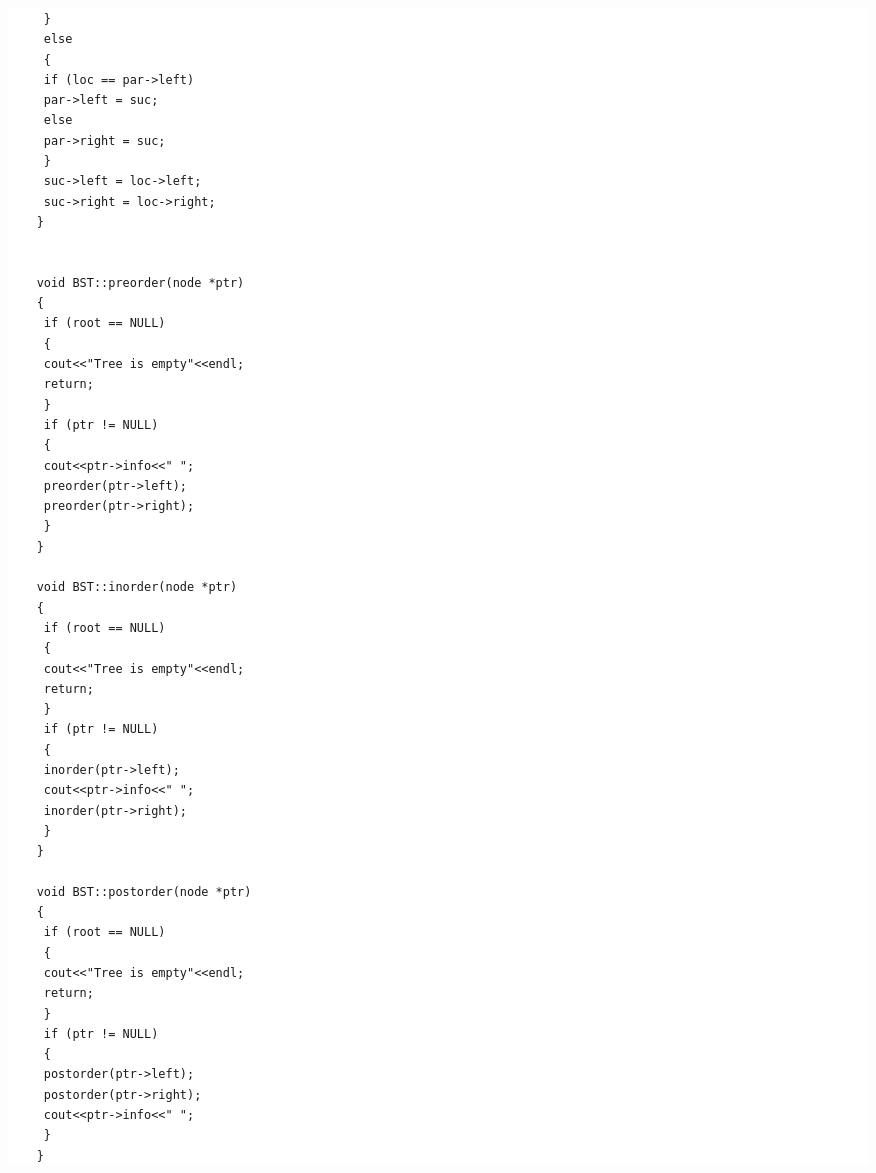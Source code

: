 		 } 
		 else 
		 { 
		 if (loc == par->left) 
		 par->left = suc; 
		 else 
		 par->right = suc; 
		 } 
		 suc->left = loc->left; 
		 suc->right = loc->right; 
		} 
		 
		 
		void BST::preorder(node *ptr) 
		{ 
		 if (root == NULL) 
		 { 
		 cout<<"Tree is empty"<<endl; 
		 return; 
		 } 
		 if (ptr != NULL) 
		 { 
		 cout<<ptr->info<<" "; 
		 preorder(ptr->left); 
		 preorder(ptr->right); 
		 } 
		} 
		
		void BST::inorder(node *ptr) 
		{ 
		 if (root == NULL) 
		 { 
		 cout<<"Tree is empty"<<endl; 
		 return; 
		 } 
		 if (ptr != NULL) 
		 { 
		 inorder(ptr->left); 
		 cout<<ptr->info<<" "; 
		 inorder(ptr->right); 
		 } 
		} 
		 
		void BST::postorder(node *ptr) 
		{ 
		 if (root == NULL) 
		 { 
		 cout<<"Tree is empty"<<endl; 
		 return; 
		 } 
		 if (ptr != NULL) 
		 { 
		 postorder(ptr->left); 
		 postorder(ptr->right); 
		 cout<<ptr->info<<" "; 
		 } 
		} 
		 